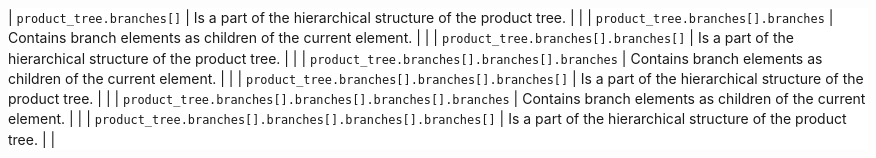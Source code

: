 | `product_tree.branches[]`                                                                                       | Is a part of the hierarchical structure of the product tree.                                                                                                                                                                                                                                                                                                                            |                                                                                                                                                                                                                                                                                                      |
| `product_tree.branches[].branches`                                                                              | Contains branch elements as children of the current element.                                                                                                                                                                                                                                                                                                                            |                                                                                                                                                                                                                                                                                                      |
| `product_tree.branches[].branches[]`                                                                            | Is a part of the hierarchical structure of the product tree.                                                                                                                                                                                                                                                                                                                            |                                                                                                                                                                                                                                                                                                      |
| `product_tree.branches[].branches[].branches`                                                                   | Contains branch elements as children of the current element.                                                                                                                                                                                                                                                                                                                            |                                                                                                                                                                                                                                                                                                      |
| `product_tree.branches[].branches[].branches[]`                                                                 | Is a part of the hierarchical structure of the product tree.                                                                                                                                                                                                                                                                                                                            |                                                                                                                                                                                                                                                                                                      |
| `product_tree.branches[].branches[].branches[].branches`                                                        | Contains branch elements as children of the current element.                                                                                                                                                                                                                                                                                                                            |                                                                                                                                                                                                                                                                                                      |
| `product_tree.branches[].branches[].branches[].branches[]`                                                      | Is a part of the hierarchical structure of the product tree.                                                                                                                                                                                                                                                                                                                            |                                                                                                                                                                                                                                                                                                      |